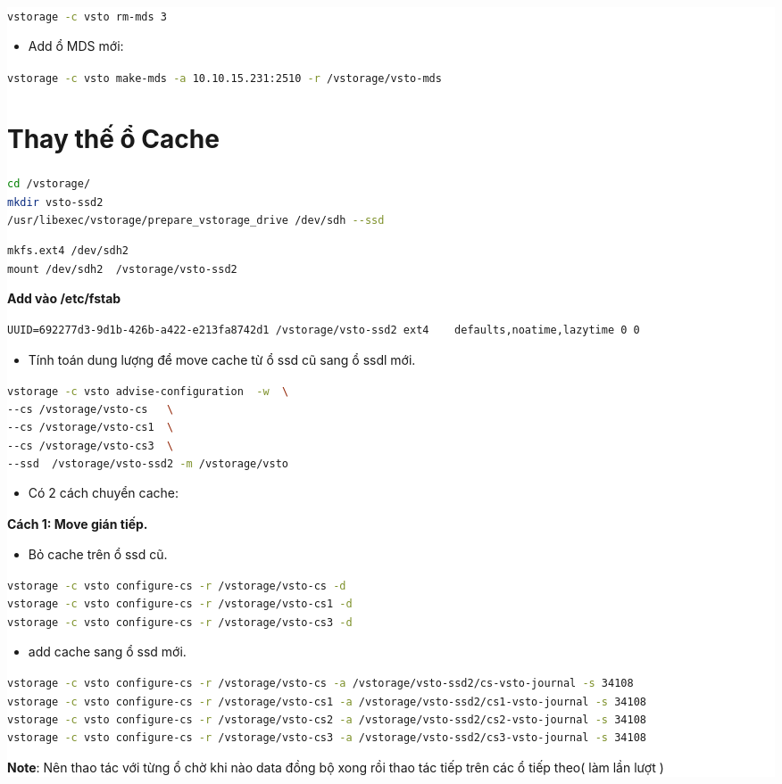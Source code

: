 ```sh
vstorage -c vsto rm-mds 3
```

- Add ổ MDS mới:

```sh
vstorage -c vsto make-mds -a 10.10.15.231:2510 -r /vstorage/vsto-mds
```

# <a name="changecache"> Thay thế ổ Cache </a>

```sh
cd /vstorage/
mkdir vsto-ssd2
/usr/libexec/vstorage/prepare_vstorage_drive /dev/sdh --ssd
```
```
mkfs.ext4 /dev/sdh2
mount /dev/sdh2  /vstorage/vsto-ssd2
```
**Add vào /etc/fstab**
```
UUID=692277d3-9d1b-426b-a422-e213fa8742d1 /vstorage/vsto-ssd2 ext4    defaults,noatime,lazytime 0 0 
```

- Tính toán dung lượng để move cache từ ổ ssd cũ sang ổ ssdl mới.

```sh
vstorage -c vsto advise-configuration  -w  \
--cs /vstorage/vsto-cs   \
--cs /vstorage/vsto-cs1  \
--cs /vstorage/vsto-cs3  \
--ssd  /vstorage/vsto-ssd2 -m /vstorage/vsto
```

- Có 2 cách chuyển cache:

**Cách 1: Move gián tiếp.**

- Bỏ cache trên ổ ssd cũ.

```sh
vstorage -c vsto configure-cs -r /vstorage/vsto-cs -d
vstorage -c vsto configure-cs -r /vstorage/vsto-cs1 -d
vstorage -c vsto configure-cs -r /vstorage/vsto-cs3 -d
```
+ add cache sang ổ ssd mới.

```sh
vstorage -c vsto configure-cs -r /vstorage/vsto-cs -a /vstorage/vsto-ssd2/cs-vsto-journal -s 34108
vstorage -c vsto configure-cs -r /vstorage/vsto-cs1 -a /vstorage/vsto-ssd2/cs1-vsto-journal -s 34108
vstorage -c vsto configure-cs -r /vstorage/vsto-cs2 -a /vstorage/vsto-ssd2/cs2-vsto-journal -s 34108
vstorage -c vsto configure-cs -r /vstorage/vsto-cs3 -a /vstorage/vsto-ssd2/cs3-vsto-journal -s 34108
```
**Note**: Nên thao tác với từng ổ chờ khi nào data đồng bộ xong rồi thao tác tiếp trên các ổ tiếp theo( làm lần lượt )
